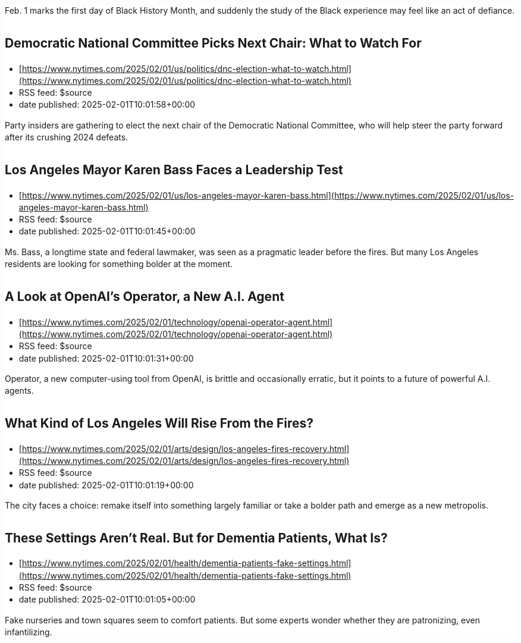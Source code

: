 Feb. 1 marks the first day of Black History Month, and suddenly the study of the Black experience may feel like an act of defiance.

## Democratic National Committee Picks Next Chair: What to Watch For
 - [https://www.nytimes.com/2025/02/01/us/politics/dnc-election-what-to-watch.html](https://www.nytimes.com/2025/02/01/us/politics/dnc-election-what-to-watch.html)
 - RSS feed: $source
 - date published: 2025-02-01T10:01:58+00:00

Party insiders are gathering to elect the next chair of the Democratic National Committee, who will help steer the party forward after its crushing 2024 defeats.

## Los Angeles Mayor Karen Bass Faces a Leadership Test
 - [https://www.nytimes.com/2025/02/01/us/los-angeles-mayor-karen-bass.html](https://www.nytimes.com/2025/02/01/us/los-angeles-mayor-karen-bass.html)
 - RSS feed: $source
 - date published: 2025-02-01T10:01:45+00:00

Ms. Bass, a longtime state and federal lawmaker, was seen as a pragmatic leader before the fires. But many Los Angeles residents are looking for something bolder at the moment.

## A Look at OpenAI’s Operator, a New A.I. Agent
 - [https://www.nytimes.com/2025/02/01/technology/openai-operator-agent.html](https://www.nytimes.com/2025/02/01/technology/openai-operator-agent.html)
 - RSS feed: $source
 - date published: 2025-02-01T10:01:31+00:00

Operator, a new computer-using tool from OpenAI, is brittle and occasionally erratic, but it points to a future of powerful A.I. agents.

## What Kind of Los Angeles Will Rise From the Fires?
 - [https://www.nytimes.com/2025/02/01/arts/design/los-angeles-fires-recovery.html](https://www.nytimes.com/2025/02/01/arts/design/los-angeles-fires-recovery.html)
 - RSS feed: $source
 - date published: 2025-02-01T10:01:19+00:00

The city faces a choice: remake itself into something largely familiar or take a bolder path and emerge as a new metropolis.

## These Settings Aren’t Real. But for Dementia Patients, What Is?
 - [https://www.nytimes.com/2025/02/01/health/dementia-patients-fake-settings.html](https://www.nytimes.com/2025/02/01/health/dementia-patients-fake-settings.html)
 - RSS feed: $source
 - date published: 2025-02-01T10:01:05+00:00

Fake nurseries and town squares seem to comfort patients. But some experts wonder whether they are patronizing, even infantilizing.
